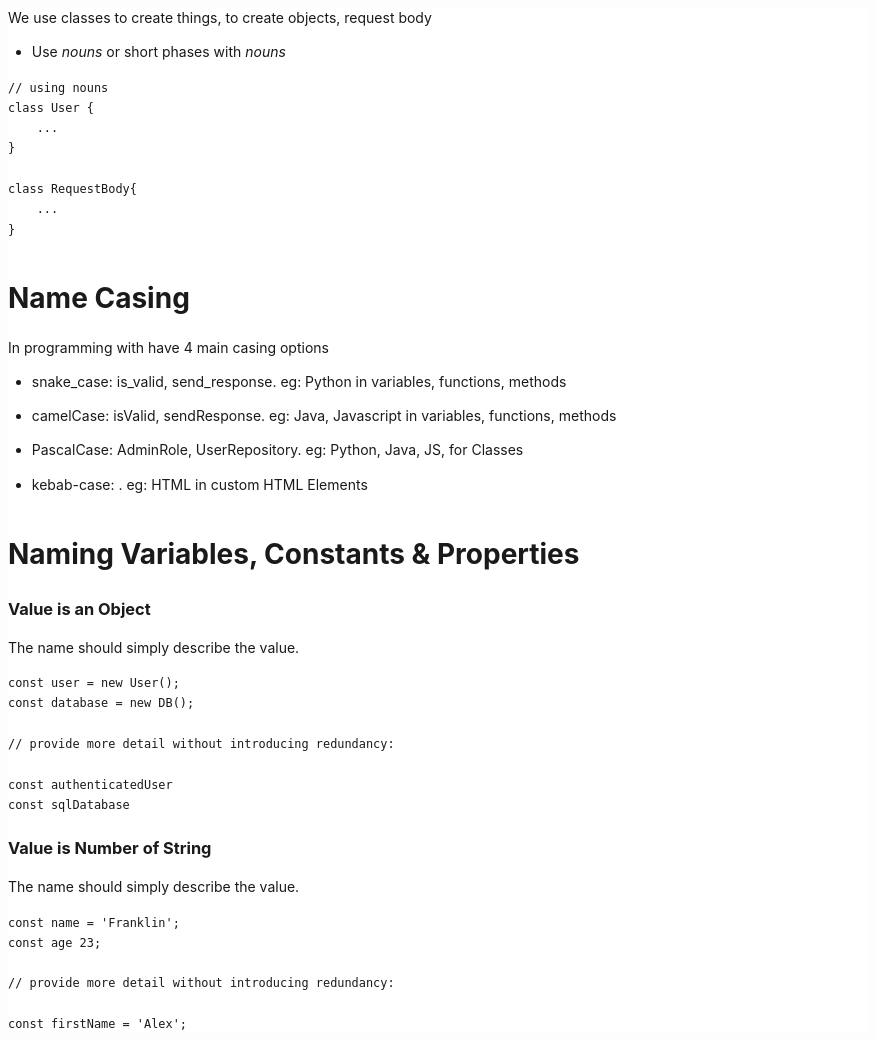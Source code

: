 We use classes to create things, to create objects, request body

- Use _nouns_ or short phases with _nouns_

```
// using nouns
class User {
    ...
}

class RequestBody{
    ...
}
```

# Name Casing

In programming with have 4 main casing options

- snake_case: is_valid, send_response. eg: Python in variables, functions, methods

- camelCase: isValid, sendResponse. eg: Java, Javascript in variables, functions, methods

- PascalCase: AdminRole, UserRepository. eg: Python, Java, JS, for Classes

- kebab-case: <side-drawer>. eg: HTML in custom HTML Elements

# Naming Variables, Constants & Properties

### Value is an Object

The name should simply describe the value.

```
const user = new User();
const database = new DB();

// provide more detail without introducing redundancy:

const authenticatedUser
const sqlDatabase
```

### Value is Number of String

The name should simply describe the value.

```
const name = 'Franklin';
const age 23;

// provide more detail without introducing redundancy:

const firstName = 'Alex';
```
